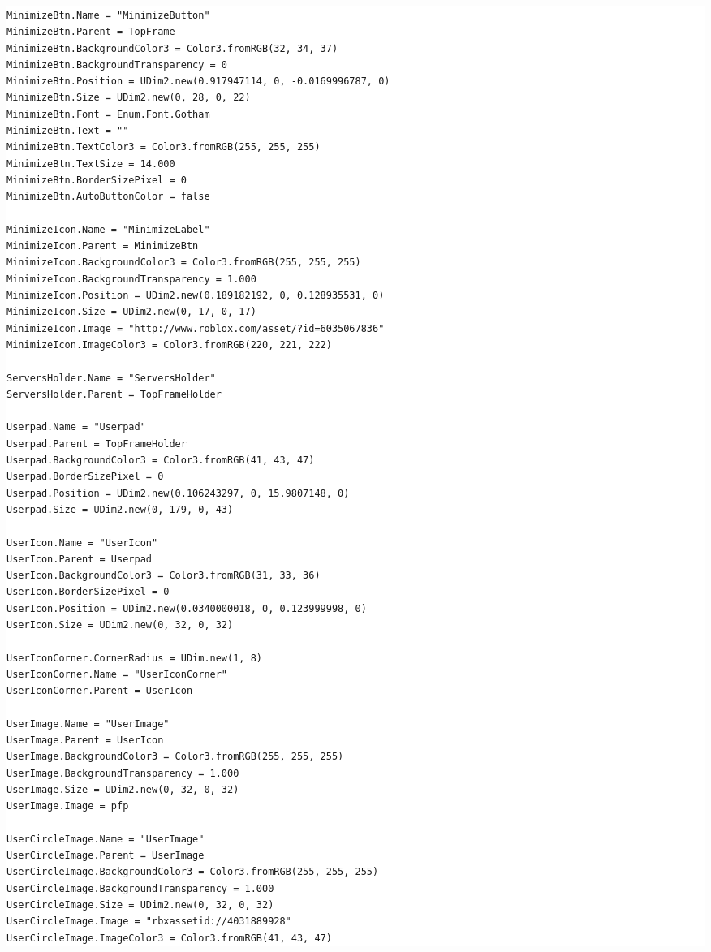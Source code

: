 	MinimizeBtn.Name = "MinimizeButton"
	MinimizeBtn.Parent = TopFrame
	MinimizeBtn.BackgroundColor3 = Color3.fromRGB(32, 34, 37)
	MinimizeBtn.BackgroundTransparency = 0
	MinimizeBtn.Position = UDim2.new(0.917947114, 0, -0.0169996787, 0)
	MinimizeBtn.Size = UDim2.new(0, 28, 0, 22)
	MinimizeBtn.Font = Enum.Font.Gotham
	MinimizeBtn.Text = ""
	MinimizeBtn.TextColor3 = Color3.fromRGB(255, 255, 255)
	MinimizeBtn.TextSize = 14.000
	MinimizeBtn.BorderSizePixel = 0
	MinimizeBtn.AutoButtonColor = false

	MinimizeIcon.Name = "MinimizeLabel"
	MinimizeIcon.Parent = MinimizeBtn
	MinimizeIcon.BackgroundColor3 = Color3.fromRGB(255, 255, 255)
	MinimizeIcon.BackgroundTransparency = 1.000
	MinimizeIcon.Position = UDim2.new(0.189182192, 0, 0.128935531, 0)
	MinimizeIcon.Size = UDim2.new(0, 17, 0, 17)
	MinimizeIcon.Image = "http://www.roblox.com/asset/?id=6035067836"
	MinimizeIcon.ImageColor3 = Color3.fromRGB(220, 221, 222)

	ServersHolder.Name = "ServersHolder"
	ServersHolder.Parent = TopFrameHolder

	Userpad.Name = "Userpad"
	Userpad.Parent = TopFrameHolder
	Userpad.BackgroundColor3 = Color3.fromRGB(41, 43, 47)
	Userpad.BorderSizePixel = 0
	Userpad.Position = UDim2.new(0.106243297, 0, 15.9807148, 0)
	Userpad.Size = UDim2.new(0, 179, 0, 43)

	UserIcon.Name = "UserIcon"
	UserIcon.Parent = Userpad
	UserIcon.BackgroundColor3 = Color3.fromRGB(31, 33, 36)
	UserIcon.BorderSizePixel = 0
	UserIcon.Position = UDim2.new(0.0340000018, 0, 0.123999998, 0)
	UserIcon.Size = UDim2.new(0, 32, 0, 32)

	UserIconCorner.CornerRadius = UDim.new(1, 8)
	UserIconCorner.Name = "UserIconCorner"
	UserIconCorner.Parent = UserIcon

	UserImage.Name = "UserImage"
	UserImage.Parent = UserIcon
	UserImage.BackgroundColor3 = Color3.fromRGB(255, 255, 255)
	UserImage.BackgroundTransparency = 1.000
	UserImage.Size = UDim2.new(0, 32, 0, 32)
	UserImage.Image = pfp 
	
	UserCircleImage.Name = "UserImage"
	UserCircleImage.Parent = UserImage
	UserCircleImage.BackgroundColor3 = Color3.fromRGB(255, 255, 255)
	UserCircleImage.BackgroundTransparency = 1.000
	UserCircleImage.Size = UDim2.new(0, 32, 0, 32)
	UserCircleImage.Image = "rbxassetid://4031889928"
	UserCircleImage.ImageColor3 = Color3.fromRGB(41, 43, 47)
	